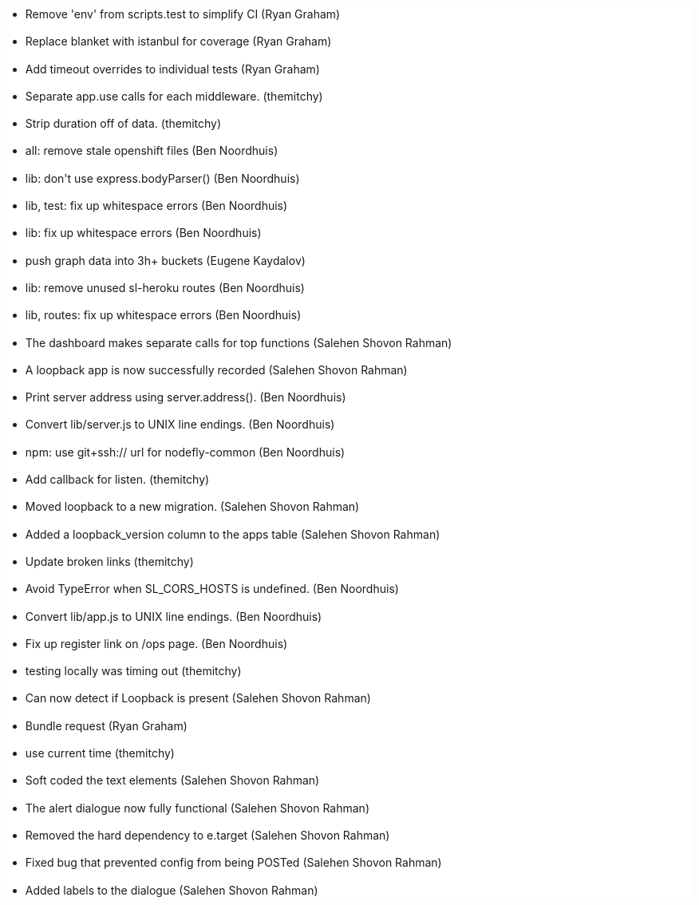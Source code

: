  * Remove 'env' from scripts.test to simplify CI (Ryan Graham)

 * Replace blanket with istanbul for coverage (Ryan Graham)

 * Add timeout overrides to individual tests (Ryan Graham)

 * Separate app.use calls for each middleware. (themitchy)

 * Strip duration off of data. (themitchy)

 * all: remove stale openshift files (Ben Noordhuis)

 * lib: don't use express.bodyParser() (Ben Noordhuis)

 * lib, test: fix up whitespace errors (Ben Noordhuis)

 * lib: fix up whitespace errors (Ben Noordhuis)

 * push graph data into 3h+ buckets (Eugene Kaydalov)

 * lib: remove unused sl-heroku routes (Ben Noordhuis)

 * lib, routes: fix up whitespace errors (Ben Noordhuis)

 * The dashboard makes separate calls for top functions (Salehen Shovon Rahman)

 * A loopback app is now successfully recorded (Salehen Shovon Rahman)

 * Print server address using server.address(). (Ben Noordhuis)

 * Convert lib/server.js to UNIX line endings. (Ben Noordhuis)

 * npm: use git+ssh:// url for nodefly-common (Ben Noordhuis)

 * Add callback for listen. (themitchy)

 * Moved loopback to a new migration. (Salehen Shovon Rahman)

 * Added a loopback_version column to the apps table (Salehen Shovon Rahman)

 * Update broken links (themitchy)

 * Avoid TypeError when SL_CORS_HOSTS is undefined. (Ben Noordhuis)

 * Convert lib/app.js to UNIX line endings. (Ben Noordhuis)

 * Fix up register link on /ops page. (Ben Noordhuis)

 * testing locally was timing out (themitchy)

 * Can now detect if Loopback is present (Salehen Shovon Rahman)

 * Bundle request (Ryan Graham)

 * use current time (themitchy)

 * Soft coded the text elements (Salehen Shovon Rahman)

 * The alert dialogue now fully functional (Salehen Shovon Rahman)

 * Removed the hard dependency to e.target (Salehen Shovon Rahman)

 * Fixed bug that prevented config from being POSTed (Salehen Shovon Rahman)

 * Added labels to the dialogue (Salehen Shovon Rahman)
